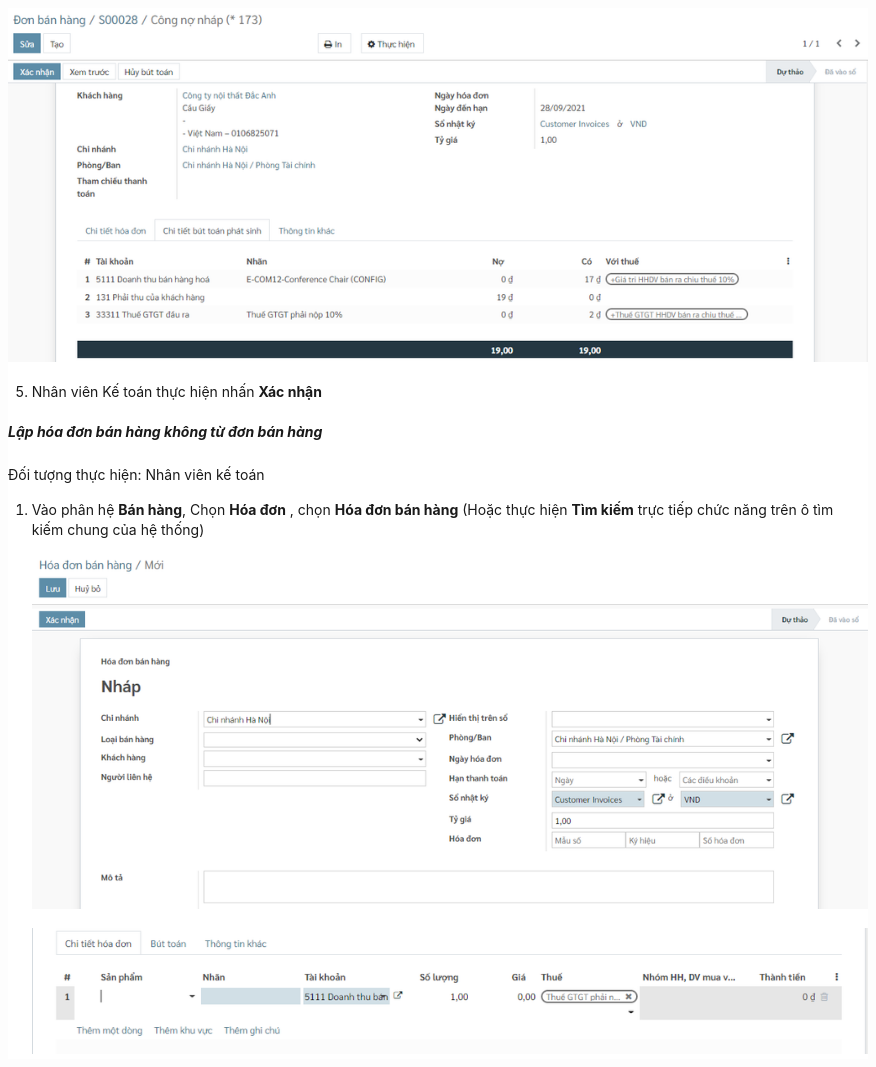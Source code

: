    ![](images/fin_BanHang_DonBanHang_HachToan.png)

5. Nhân viên Kế toán thực hiện nhấn **Xác nhận** 

##### Lập hóa đơn bán hàng không từ đơn bán hàng

Đối tượng thực hiện: Nhân viên kế toán

1. Vào phân hệ **Bán hàng**, Chọn **Hóa đơn** , chọn **Hóa đơn bán hàng** (Hoặc thực hiện **Tìm kiếm** trực tiếp chức năng trên ô tìm kiếm chung của hệ thống)

   ![](images/fin_BanHang_HoaDon_TabChung.png)

   ![](images/fin_BanHang_HoaDon_TabChiTiet.png)
